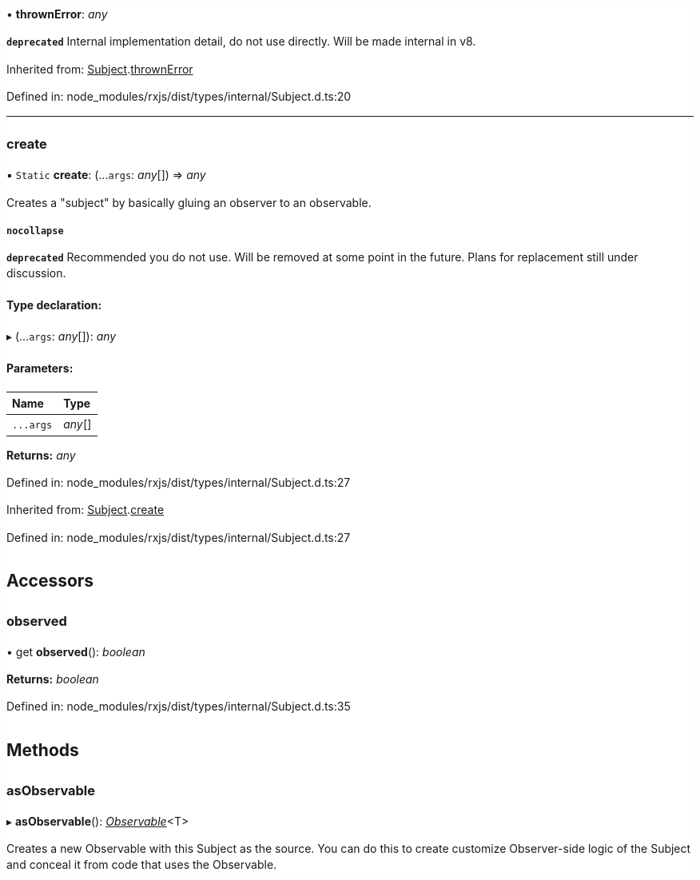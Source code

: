 • **thrownError**: *any*

**`deprecated`** Internal implementation detail, do not use directly. Will be made internal in v8.

Inherited from: [Subject](rxjs.subject.md).[thrownError](rxjs.subject.md#thrownerror)

Defined in: node_modules/rxjs/dist/types/internal/Subject.d.ts:20

___

### create

▪ `Static` **create**: (...`args`: *any*[]) => *any*

Creates a "subject" by basically gluing an observer to an observable.

**`nocollapse`** 

**`deprecated`** Recommended you do not use. Will be removed at some point in the future. Plans for replacement still under discussion.

#### Type declaration:

▸ (...`args`: *any*[]): *any*

#### Parameters:

Name | Type |
:------ | :------ |
`...args` | *any*[] |

**Returns:** *any*

Defined in: node_modules/rxjs/dist/types/internal/Subject.d.ts:27

Inherited from: [Subject](rxjs.subject.md).[create](rxjs.subject.md#create)

Defined in: node_modules/rxjs/dist/types/internal/Subject.d.ts:27

## Accessors

### observed

• get **observed**(): *boolean*

**Returns:** *boolean*

Defined in: node_modules/rxjs/dist/types/internal/Subject.d.ts:35

## Methods

### asObservable

▸ **asObservable**(): [*Observable*](rxjs.observable.md)<T\>

Creates a new Observable with this Subject as the source. You can do this
to create customize Observer-side logic of the Subject and conceal it from
code that uses the Observable.
